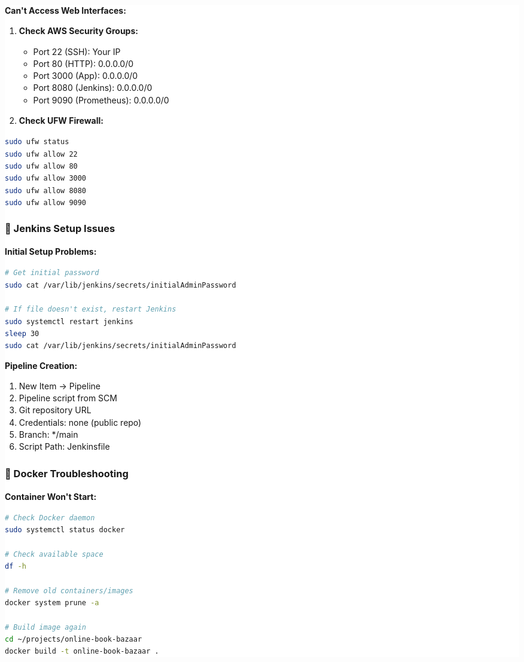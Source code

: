 **Can't Access Web Interfaces:**
1. **Check AWS Security Groups:**
   - Port 22 (SSH): Your IP
   - Port 80 (HTTP): 0.0.0.0/0
   - Port 3000 (App): 0.0.0.0/0
   - Port 8080 (Jenkins): 0.0.0.0/0
   - Port 9090 (Prometheus): 0.0.0.0/0

2. **Check UFW Firewall:**
```bash
sudo ufw status
sudo ufw allow 22
sudo ufw allow 80
sudo ufw allow 3000
sudo ufw allow 8080
sudo ufw allow 9090
```

### 🔄 Jenkins Setup Issues

**Initial Setup Problems:**
```bash
# Get initial password
sudo cat /var/lib/jenkins/secrets/initialAdminPassword

# If file doesn't exist, restart Jenkins
sudo systemctl restart jenkins
sleep 30
sudo cat /var/lib/jenkins/secrets/initialAdminPassword
```

**Pipeline Creation:**
1. New Item → Pipeline
2. Pipeline script from SCM
3. Git repository URL
4. Credentials: none (public repo)
5. Branch: */main
6. Script Path: Jenkinsfile

### 🐳 Docker Troubleshooting

**Container Won't Start:**
```bash
# Check Docker daemon
sudo systemctl status docker

# Check available space
df -h

# Remove old containers/images
docker system prune -a

# Build image again
cd ~/projects/online-book-bazaar
docker build -t online-book-bazaar .
```
